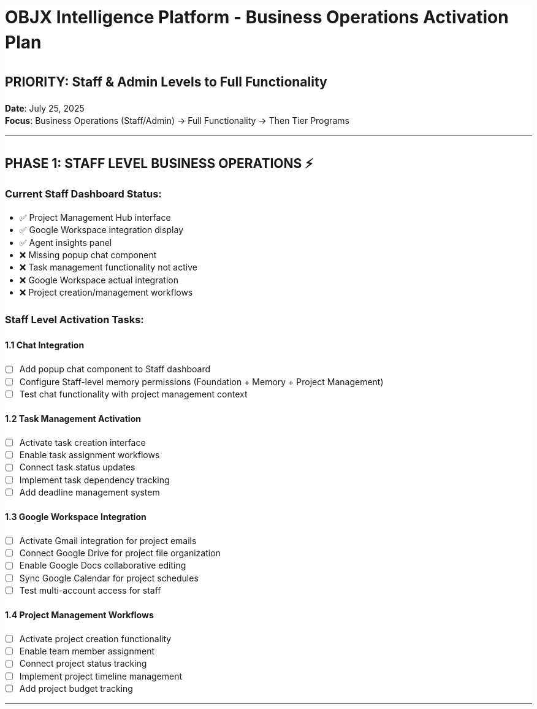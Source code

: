 # OBJX Intelligence Platform - Business Operations Activation Plan

## PRIORITY: Staff & Admin Levels to Full Functionality

**Date**: July 25, 2025  
**Focus**: Business Operations (Staff/Admin) → Full Functionality → Then Tier Programs

---

## PHASE 1: STAFF LEVEL BUSINESS OPERATIONS ⚡

### Current Staff Dashboard Status:
- ✅ Project Management Hub interface
- ✅ Google Workspace integration display
- ✅ Agent insights panel
- ❌ Missing popup chat component
- ❌ Task management functionality not active
- ❌ Google Workspace actual integration
- ❌ Project creation/management workflows

### Staff Level Activation Tasks:

#### 1.1 Chat Integration
- [ ] Add popup chat component to Staff dashboard
- [ ] Configure Staff-level memory permissions (Foundation + Memory + Project Management)
- [ ] Test chat functionality with project management context

#### 1.2 Task Management Activation
- [ ] Activate task creation interface
- [ ] Enable task assignment workflows
- [ ] Connect task status updates
- [ ] Implement task dependency tracking
- [ ] Add deadline management system

#### 1.3 Google Workspace Integration
- [ ] Activate Gmail integration for project emails
- [ ] Connect Google Drive for project file organization
- [ ] Enable Google Docs collaborative editing
- [ ] Sync Google Calendar for project schedules
- [ ] Test multi-account access for staff

#### 1.4 Project Management Workflows
- [ ] Activate project creation functionality
- [ ] Enable team member assignment
- [ ] Connect project status tracking
- [ ] Implement project timeline management
- [ ] Add project budget tracking

---